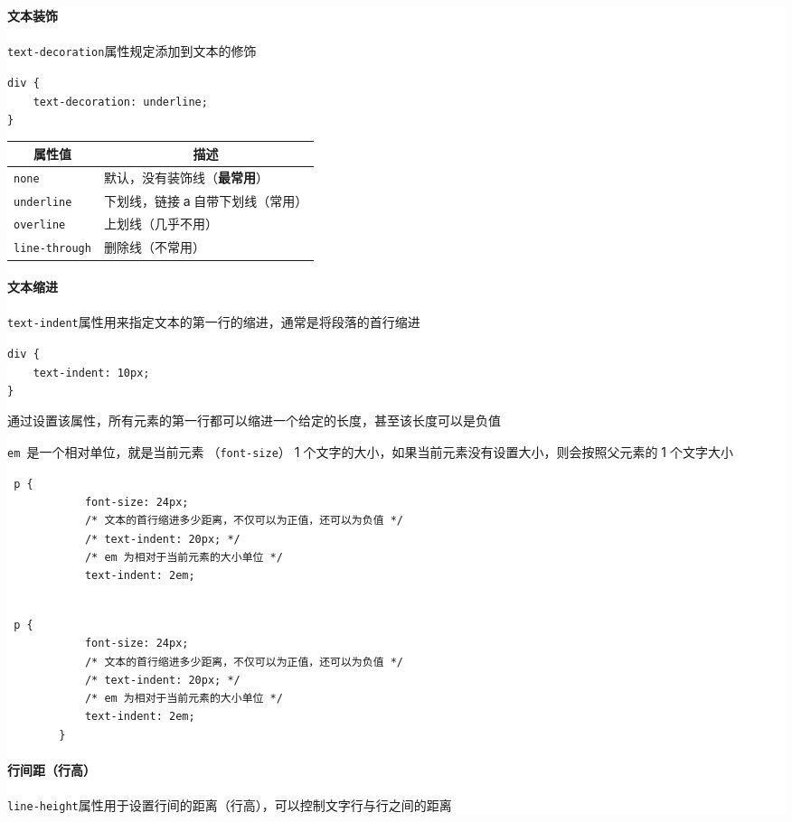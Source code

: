 #### 文本装饰

`text-decoration`属性规定添加到文本的修饰

```html
div {
	text-decoration: underline;
}
```

| 属性值         | 描述                              |
| -------------- | --------------------------------- |
| `none`         | 默认，没有装饰线（**最常用**）    |
| `underline`    | 下划线，链接 a 自带下划线（常用） |
| `overline`     | 上划线（几乎不用）                |
| `line-through` | 删除线（不常用）                  |

#### 文本缩进

`text-indent`属性用来指定文本的第一行的缩进，通常是将段落的首行缩进

```html
div {
	text-indent: 10px;
}
```

通过设置该属性，所有元素的第一行都可以缩进一个给定的长度，甚至该长度可以是负值

`em `是一个相对单位，就是当前元素 （`font-size`） 1 个文字的大小，如果当前元素没有设置大小，则会按照父元素的 1 个文字大小

```html
 p {
            font-size: 24px;
            /* 文本的首行缩进多少距离，不仅可以为正值，还可以为负值 */
            /* text-indent: 20px; */
            /* em 为相对于当前元素的大小单位 */
            text-indent: 2em;
        
```

```html
 p {
            font-size: 24px;
            /* 文本的首行缩进多少距离，不仅可以为正值，还可以为负值 */
            /* text-indent: 20px; */
            /* em 为相对于当前元素的大小单位 */
            text-indent: 2em;
        }
```

#### 行间距（行高）

`line-height`属性用于设置行间的距离（行高），可以控制文字行与行之间的距离
